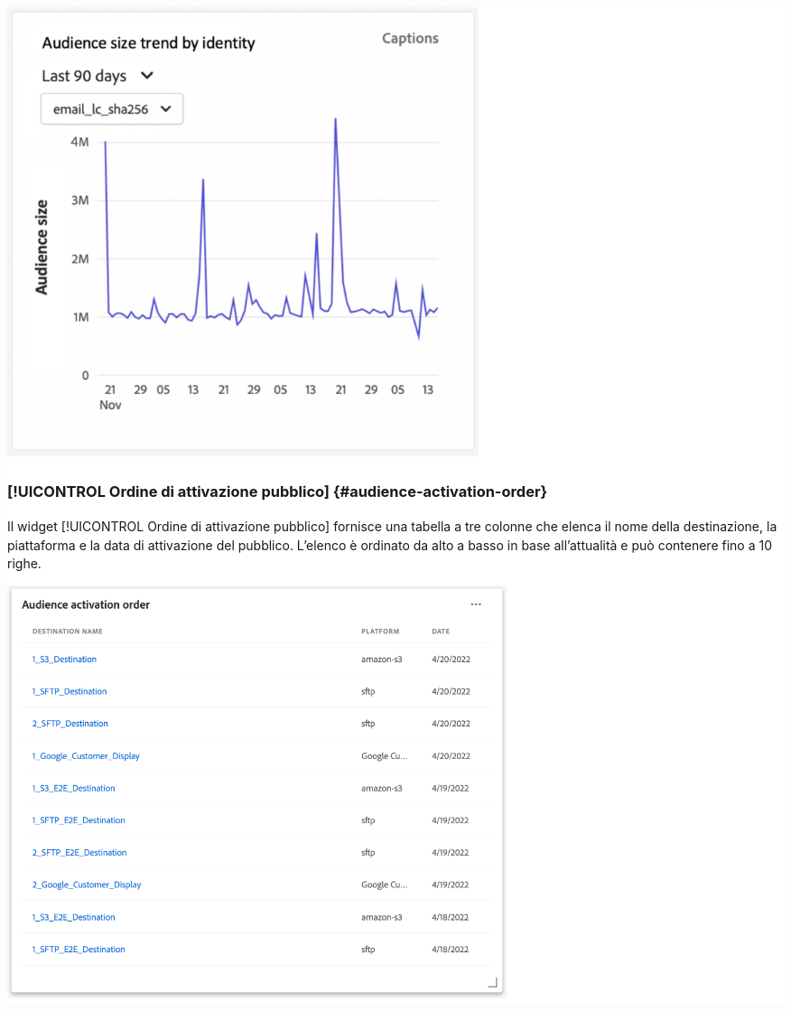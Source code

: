 ![Tendenza dimensione pubblico per widget identità.](../images/audiences/audience-size-trend-by-identity.png)

### [!UICONTROL Ordine di attivazione pubblico] {#audience-activation-order}

Il widget [!UICONTROL Ordine di attivazione pubblico] fornisce una tabella a tre colonne che elenca il nome della destinazione, la piattaforma e la data di attivazione del pubblico. L’elenco è ordinato da alto a basso in base all’attualità e può contenere fino a 10 righe.

![Widget dell&#39;ordine di attivazione del pubblico.](../images/audiences/audience-activation-order.png)
